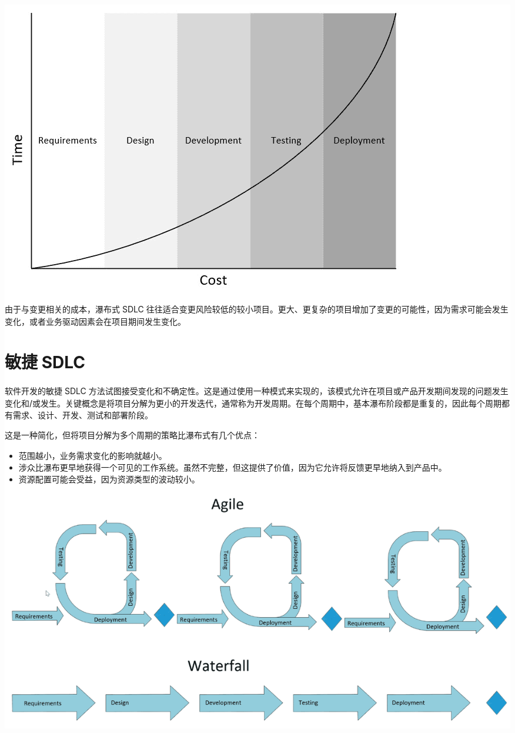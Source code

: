 ![](img/0fd85921-da03-4dc6-a7fa-96788393df98.png)

由于与变更相关的成本，瀑布式 SDLC 往往适合变更风险较低的较小项目。更大、更复杂的项目增加了变更的可能性，因为需求可能会发生变化，或者业务驱动因素会在项目期间发生变化。

# 敏捷 SDLC

软件开发的敏捷 SDLC 方法试图接受变化和不确定性。这是通过使用一种模式来实现的，该模式允许在项目或产品开发期间发现的问题发生变化和/或发生。关键概念是将项目分解为更小的开发迭代，通常称为开发周期。在每个周期中，基本瀑布阶段都是重复的，因此每个周期都有需求、设计、开发、测试和部署阶段。

这是一种简化，但将项目分解为多个周期的策略比瀑布式有几个优点：

*   范围越小，业务需求变化的影响就越小。
*   涉众比瀑布更早地获得一个可见的工作系统。虽然不完整，但这提供了价值，因为它允许将反馈更早地纳入到产品中。
*   资源配置可能会受益，因为资源类型的波动较小。

![](img/f843873a-17d4-4174-8ca2-3a977d04bf18.png)

